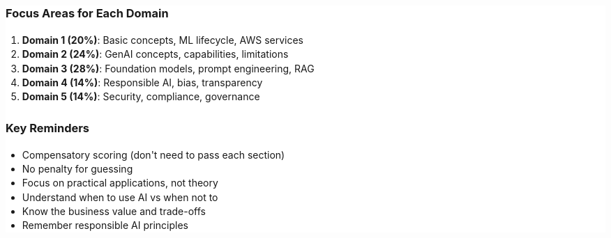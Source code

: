 ### Focus Areas for Each Domain
1. **Domain 1 (20%)**: Basic concepts, ML lifecycle, AWS services
2. **Domain 2 (24%)**: GenAI concepts, capabilities, limitations
3. **Domain 3 (28%)**: Foundation models, prompt engineering, RAG
4. **Domain 4 (14%)**: Responsible AI, bias, transparency
5. **Domain 5 (14%)**: Security, compliance, governance

### Key Reminders
- Compensatory scoring (don't need to pass each section)
- No penalty for guessing
- Focus on practical applications, not theory
- Understand when to use AI vs when not to
- Know the business value and trade-offs
- Remember responsible AI principles